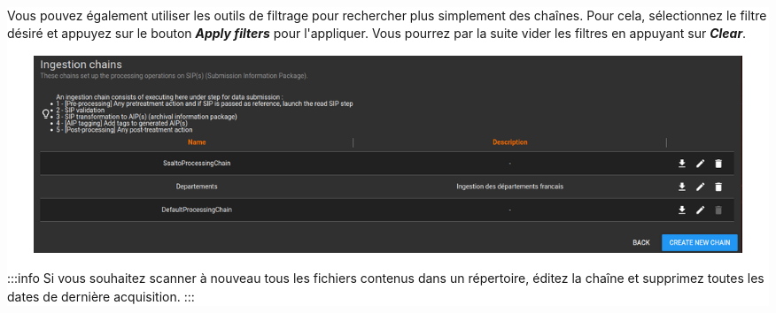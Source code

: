 
Vous pouvez également utiliser les outils de filtrage pour rechercher plus simplement des chaînes. Pour cela, sélectionnez le filtre désiré et appuyez sur le bouton ***Apply filters*** pour l'appliquer. Vous pourrez par la suite vider les filtres en appuyant sur ***Clear***.

<div align="center">
    <img src="/images/user-documentation/4_1-ingest/ingest-update-chains.png" alt="update chains" width="800"/> 
</div>

:::info
Si vous souhaitez scanner à nouveau tous les fichiers contenus dans un répertoire, éditez la chaîne et supprimez toutes les dates de dernière acquisition.
:::
